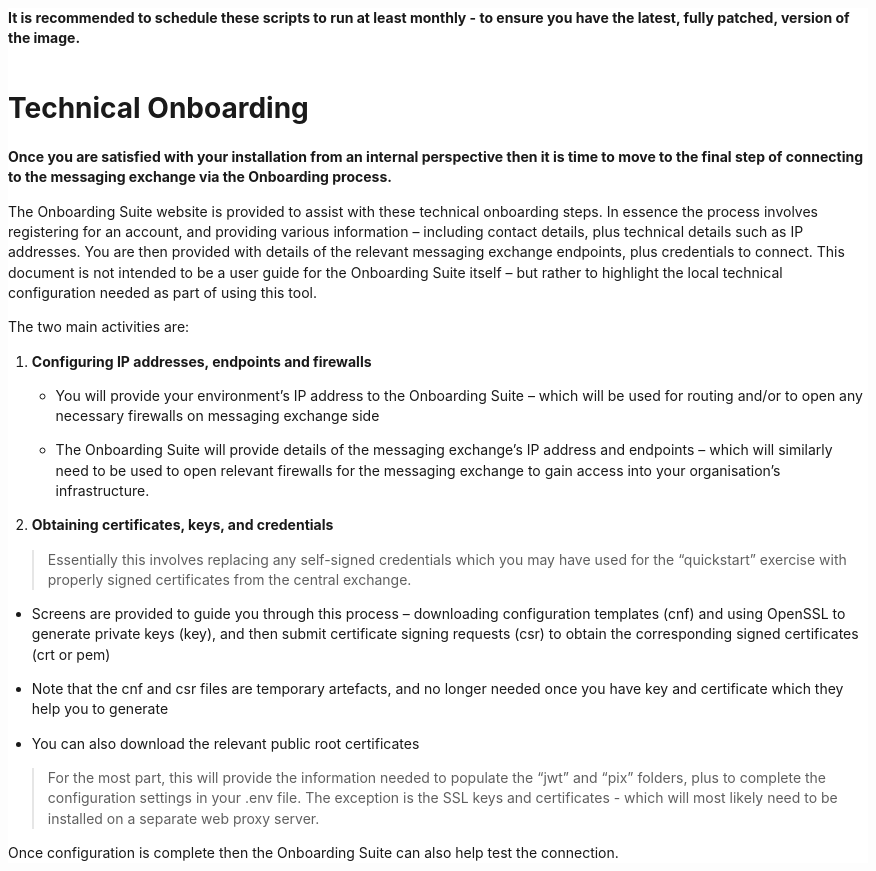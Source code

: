 **It is recommended to schedule these scripts to run at least monthly -
to ensure you have the latest, fully patched, version of the image.**

# Technical Onboarding

**Once you are satisfied with your installation from an internal
perspective then it is time to move to the final step of connecting to
the messaging exchange via the Onboarding process.**

The Onboarding Suite website is provided to assist with these technical
onboarding steps. In essence the process involves registering for an
account, and providing various information – including contact details,
plus technical details such as IP addresses. You are then provided with
details of the relevant messaging exchange endpoints, plus credentials
to connect. This document is not intended to be a user guide for the
Onboarding Suite itself – but rather to highlight the local technical
configuration needed as part of using this tool.

The two main activities are:

1.  **Configuring IP addresses, endpoints and firewalls**

    -   You will provide your environment’s IP address to the Onboarding
        Suite – which will be used for routing and/or to open any
        necessary firewalls on messaging exchange side

    -   The Onboarding Suite will provide details of the messaging
        exchange’s IP address and endpoints – which will similarly
        need to be used to open relevant firewalls for the messaging
        exchange to gain access into your organisation’s
        infrastructure.

2.  **Obtaining certificates, keys, and credentials**

> Essentially this involves replacing any self-signed credentials which
> you may have used for the “quickstart” exercise with properly signed
> certificates from the central exchange.

-   Screens are provided to guide you through this process – downloading
    configuration templates (cnf) and using OpenSSL to generate
    private keys (key), and then submit certificate signing requests
    (csr) to obtain the corresponding signed certificates (crt or pem)

-   Note that the cnf and csr files are temporary artefacts, and no
    longer needed once you have key and certificate which they help
    you to generate

-   You can also download the relevant public root certificates

> For the most part, this will provide the information needed to
> populate the “jwt” and “pix” folders, plus to complete the
> configuration settings in your .env file. The exception is the SSL
> keys and certificates - which will most likely need to be installed on
> a separate web proxy server.

Once configuration is complete then the Onboarding Suite can also help
test the connection.
